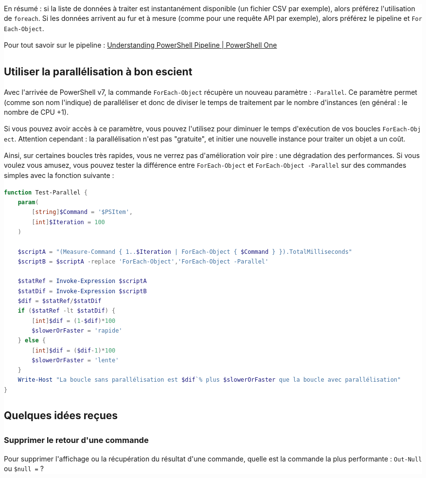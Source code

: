 En résumé : si la liste de données à traiter est instantanément disponible (un fichier CSV par exemple), alors préférez l'utilisation de `foreach`. Si les données arrivent au fur et à mesure (comme pour une requête API par exemple), alors préférez le pipeline et `ForEach-Object`.

Pour tout savoir sur le pipeline : [Understanding PowerShell Pipeline \| PowerShell One](https://powershell.one/powershell-internals/scriptblocks/powershell-pipeline)

## Utiliser la parallélisation à bon escient

Avec l'arrivée de PowerShell v7, la commande `ForEach-Object` récupère un nouveau paramètre : `-Parallel`. Ce paramètre permet (comme son nom l'indique) de paralléliser et donc de diviser le temps de traitement par le nombre d'instances (en général : le nombre de CPU +1).

Si vous pouvez avoir accès à ce paramètre, vous pouvez l'utilisez pour diminuer le temps d'exécution de vos boucles `ForEach-Object`. Attention cependant : la parallélisation n'est pas "gratuite", et initier une nouvelle instance pour traiter un objet a un coût.

Ainsi, sur certaines boucles très rapides, vous ne verrez pas d'amélioration voir pire : une dégradation des performances. Si vous voulez vous amusez, vous pouvez tester la différence entre `ForEach-Object` et `ForEach-Object -Parallel` sur des commandes simples avec la fonction suivante :

```powershell
function Test-Parallel {
    param(
        [string]$Command = '$PSItem',
        [int]$Iteration = 100
    )

    $scriptA = "(Measure-Command { 1..$Iteration | ForEach-Object { $Command } }).TotalMilliseconds"
    $scriptB = $scriptA -replace 'ForEach-Object','ForEach-Object -Parallel'

    $statRef = Invoke-Expression $scriptA
    $statDif = Invoke-Expression $scriptB
    $dif = $statRef/$statDif
    if ($statRef -lt $statDif) {
        [int]$dif = (1-$dif)*100
        $slowerOrFaster = 'rapide'
    } else {
        [int]$dif = ($dif-1)*100
        $slowerOrFaster = 'lente'
    }
    Write-Host "La boucle sans parallélisation est $dif`% plus $slowerOrFaster que la boucle avec parallélisation"
}
```

## Quelques idées reçues

### Supprimer le retour d'une commande

Pour supprimer l'affichage ou la récupération du résultat d'une commande, quelle est la commande la plus performante : `Out-Null` ou `$null =` ?
